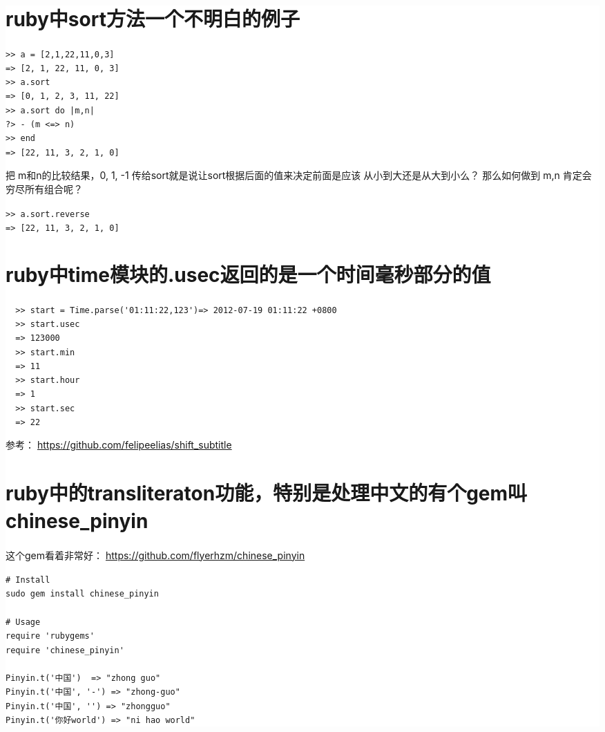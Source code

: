 
# ruby中sort方法一个不明白的例子
	>> a = [2,1,22,11,0,3]
	=> [2, 1, 22, 11, 0, 3]
	>> a.sort
	=> [0, 1, 2, 3, 11, 22]
	>> a.sort do |m,n| 
	?> - (m <=> n)
	>> end
	=> [22, 11, 3, 2, 1, 0]

把 m和n的比较结果，0, 1, -1 传给sort就是说让sort根据后面的值来决定前面是应该
从小到大还是从大到小么？
那么如何做到 m,n 肯定会穷尽所有组合呢？

	>> a.sort.reverse
	=> [22, 11, 3, 2, 1, 0]

# ruby中time模块的.usec返回的是一个时间毫秒部分的值

      >> start = Time.parse('01:11:22,123')=> 2012-07-19 01:11:22 +0800
      >> start.usec
      => 123000
      >> start.min
      => 11
      >> start.hour
      => 1
      >> start.sec
      => 22

参考：
<https://github.com/felipeelias/shift_subtitle>

# ruby中的transliteraton功能，特别是处理中文的有个gem叫 chinese_pinyin
这个gem看着非常好：
<https://github.com/flyerhzm/chinese_pinyin>

	# Install
	sudo gem install chinese_pinyin
	
	# Usage
	require 'rubygems'
	require 'chinese_pinyin'

	Pinyin.t('中国')  => "zhong guo"
	Pinyin.t('中国', '-') => "zhong-guo"
	Pinyin.t('中国', '') => "zhongguo"
	Pinyin.t('你好world') => "ni hao world"

